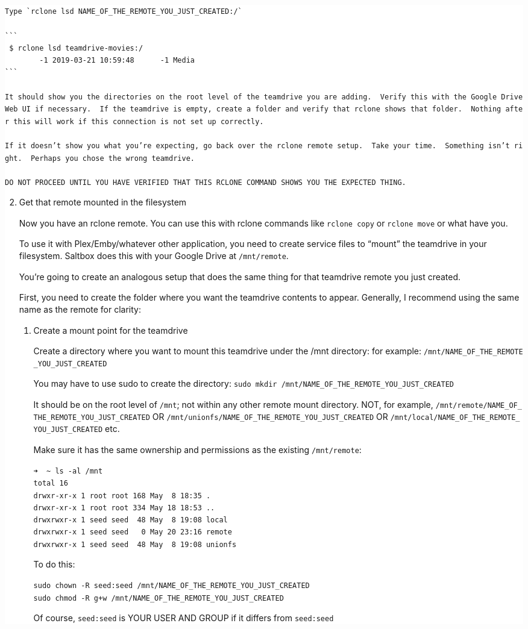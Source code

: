     Type `rclone lsd NAME_OF_THE_REMOTE_YOU_JUST_CREATED:/`

    ```
     $ rclone lsd teamdrive-movies:/
          	-1 2019-03-21 10:59:48    	-1 Media
    ```

    It should show you the directories on the root level of the teamdrive you are adding.  Verify this with the Google Drive Web UI if necessary.  If the teamdrive is empty, create a folder and verify that rclone shows that folder.  Nothing after this will work if this connection is not set up correctly.

    If it doesn’t show you what you’re expecting, go back over the rclone remote setup.  Take your time.  Something isn’t right.  Perhaps you chose the wrong teamdrive.

    DO NOT PROCEED UNTIL YOU HAVE VERIFIED THAT THIS RCLONE COMMAND SHOWS YOU THE EXPECTED THING.

2. Get that remote mounted in the filesystem

    Now you have an rclone remote.  You can use this with rclone commands like `rclone copy` or `rclone move` or what have you.

    To use it with Plex/Emby/whatever other application, you need to create service files to “mount” the teamdrive in your filesystem.  Saltbox does this with your Google Drive at `/mnt/remote`.

    You’re going to create an analogous setup that does the same thing for that teamdrive remote you just created.

    First, you need to create the folder where you want the teamdrive contents to appear.  Generally, I recommend using the same name as the remote for clarity:

    1. Create a mount point for the teamdrive

        Create a directory where you want to mount this teamdrive under the /mnt directory: for example: `/mnt/NAME_OF_THE_REMOTE_YOU_JUST_CREATED`

        You may have to use sudo to create the directory:
        `sudo mkdir /mnt/NAME_OF_THE_REMOTE_YOU_JUST_CREATED`

        It should be on the root level of `/mnt`; not within any other remote mount directory.
        NOT, for example, `/mnt/remote/NAME_OF_THE_REMOTE_YOU_JUST_CREATED` OR `/mnt/unionfs/NAME_OF_THE_REMOTE_YOU_JUST_CREATED` OR `/mnt/local/NAME_OF_THE_REMOTE_YOU_JUST_CREATED` etc.

        Make sure it has the same ownership and permissions as the existing `/mnt/remote`:

        ```
        ➜  ~ ls -al /mnt
        total 16
        drwxr-xr-x 1 root root 168 May  8 18:35 .
        drwxr-xr-x 1 root root 334 May 18 18:53 ..
        drwxrwxr-x 1 seed seed  48 May  8 19:08 local
        drwxrwxr-x 1 seed seed   0 May 20 23:16 remote
        drwxrwxr-x 1 seed seed  48 May  8 19:08 unionfs
        ```

        To do this:

        ```
        sudo chown -R seed:seed /mnt/NAME_OF_THE_REMOTE_YOU_JUST_CREATED
        sudo chmod -R g+w /mnt/NAME_OF_THE_REMOTE_YOU_JUST_CREATED
        ```
        Of course, `seed:seed` is YOUR USER AND GROUP if it differs from `seed:seed`
